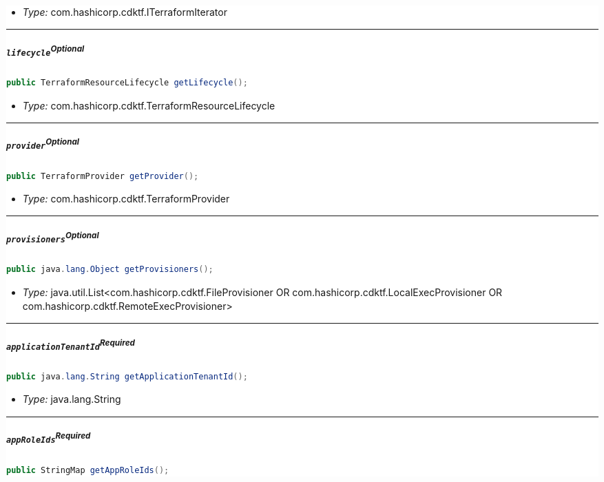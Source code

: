 - *Type:* com.hashicorp.cdktf.ITerraformIterator

---

##### `lifecycle`<sup>Optional</sup> <a name="lifecycle" id="@cdktf/provider-azuread.servicePrincipal.ServicePrincipal.property.lifecycle"></a>

```java
public TerraformResourceLifecycle getLifecycle();
```

- *Type:* com.hashicorp.cdktf.TerraformResourceLifecycle

---

##### `provider`<sup>Optional</sup> <a name="provider" id="@cdktf/provider-azuread.servicePrincipal.ServicePrincipal.property.provider"></a>

```java
public TerraformProvider getProvider();
```

- *Type:* com.hashicorp.cdktf.TerraformProvider

---

##### `provisioners`<sup>Optional</sup> <a name="provisioners" id="@cdktf/provider-azuread.servicePrincipal.ServicePrincipal.property.provisioners"></a>

```java
public java.lang.Object getProvisioners();
```

- *Type:* java.util.List<com.hashicorp.cdktf.FileProvisioner OR com.hashicorp.cdktf.LocalExecProvisioner OR com.hashicorp.cdktf.RemoteExecProvisioner>

---

##### `applicationTenantId`<sup>Required</sup> <a name="applicationTenantId" id="@cdktf/provider-azuread.servicePrincipal.ServicePrincipal.property.applicationTenantId"></a>

```java
public java.lang.String getApplicationTenantId();
```

- *Type:* java.lang.String

---

##### `appRoleIds`<sup>Required</sup> <a name="appRoleIds" id="@cdktf/provider-azuread.servicePrincipal.ServicePrincipal.property.appRoleIds"></a>

```java
public StringMap getAppRoleIds();
```
